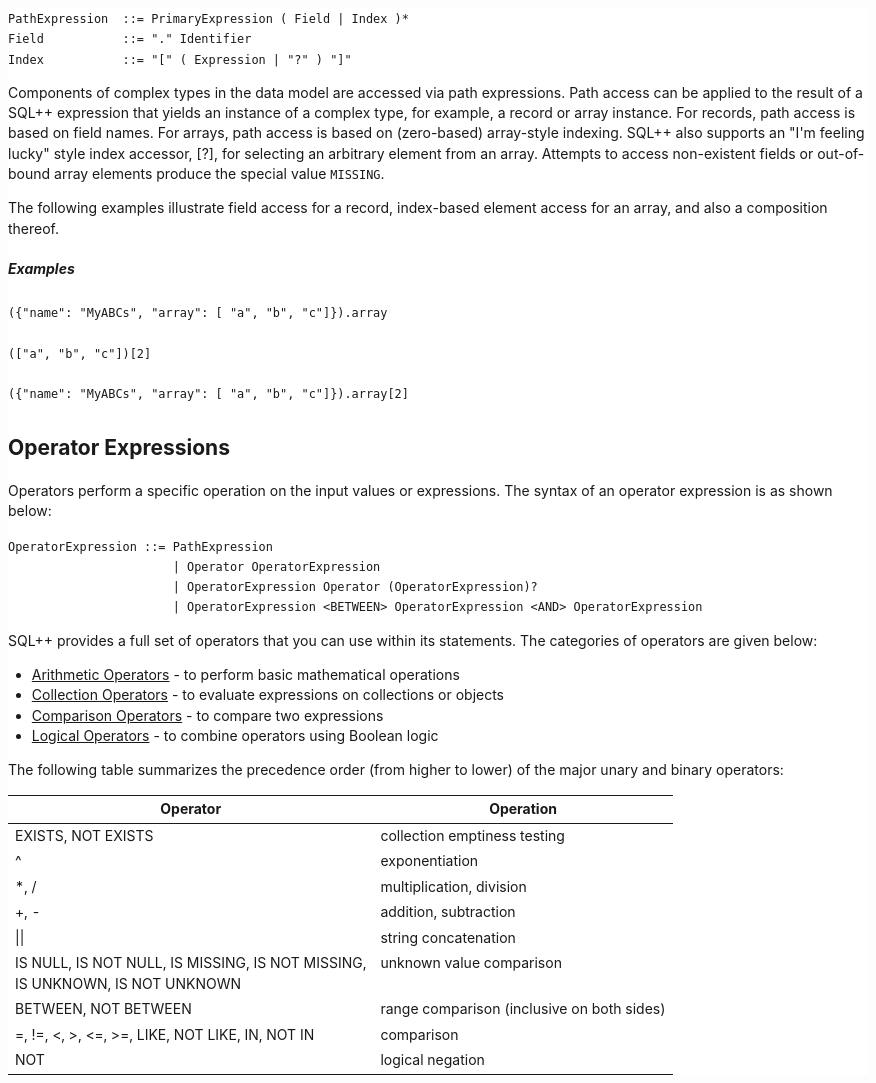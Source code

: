     PathExpression  ::= PrimaryExpression ( Field | Index )*
    Field           ::= "." Identifier
    Index           ::= "[" ( Expression | "?" ) "]"

Components of complex types in the data model are accessed via path expressions. Path access can be applied to the result
of a SQL++ expression that yields an instance of  a complex type, for example, a record or array instance. For records,
path access is based on field names. For arrays, path access is based on (zero-based) array-style indexing.
SQL++ also supports an "I'm feeling lucky" style index accessor, [?], for selecting an arbitrary element from an array.
 Attempts to access non-existent fields or out-of-bound array elements produce the special value `MISSING`.

The following examples illustrate field access for a record, index-based element access for an array, and also a
composition thereof.

##### Examples

    ({"name": "MyABCs", "array": [ "a", "b", "c"]}).array

    (["a", "b", "c"])[2]

    ({"name": "MyABCs", "array": [ "a", "b", "c"]}).array[2]

## <a id="Operator_expressions">Operator Expressions</a>

Operators perform a specific operation on the input values or expressions. The syntax of an operator expression is as shown below:

    OperatorExpression ::= PathExpression
                           | Operator OperatorExpression
                           | OperatorExpression Operator (OperatorExpression)?
                           | OperatorExpression <BETWEEN> OperatorExpression <AND> OperatorExpression

SQL++ provides a full set of operators that you can use within its statements. The categories of operators are given below:

- [Arithmetic Operators](#Arithmetic_operators) - to perform basic mathematical operations
- [Collection Operators](#Collection_operators) - to evaluate expressions on collections or objects
- [Comparison Operators](#Comparison_operators) - to compare two expressions
- [Logical Operators](#Logical_operators) - to combine operators using Boolean logic


The following table summarizes the precedence order (from higher to lower) of the major unary and binary operators:

| Operator                                                                    | Operation |
|-----------------------------------------------------------------------------|-----------|
| EXISTS, NOT EXISTS                                                          |  collection emptiness testing |
| ^                                                                           |  exponentiation  |
| *, /                                                                        |  multiplication, division |
| +, -                                                                        |  addition, subtraction  |
| &#124;&#124;                                                                          |  string concatenation |
| IS NULL, IS NOT NULL, IS MISSING, IS NOT MISSING, <br/>IS UNKNOWN, IS NOT UNKNOWN| unknown value comparison |
| BETWEEN, NOT BETWEEN                                                        | range comparison (inclusive on both sides) |
| =, !=, <, >, <=, >=, LIKE, NOT LIKE, IN, NOT IN                             | comparison  |
| NOT                                                                         | logical negation |